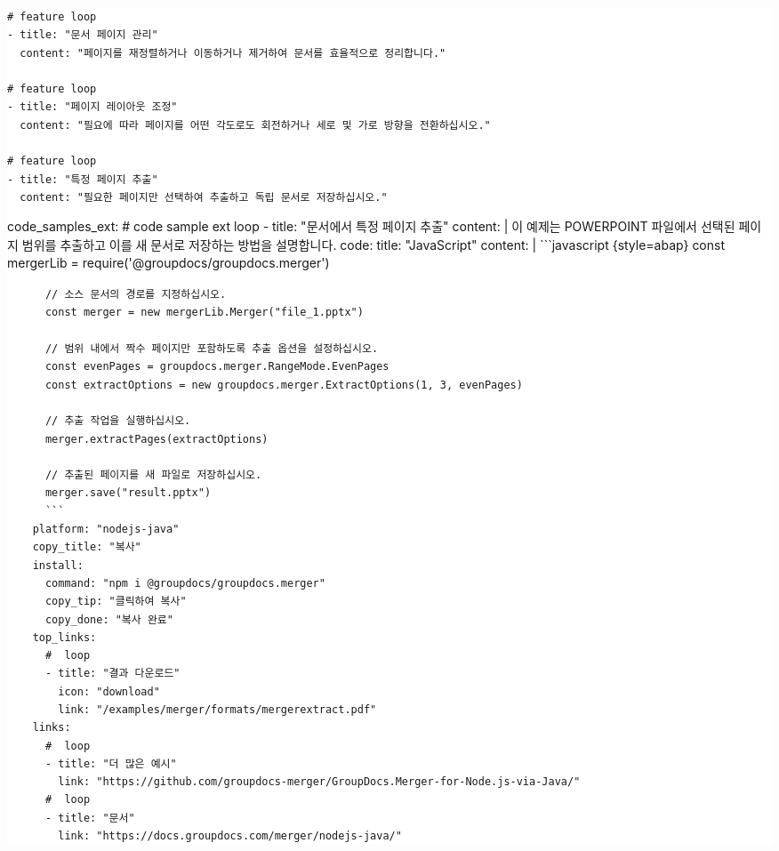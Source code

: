     # feature loop
    - title: "문서 페이지 관리"
      content: "페이지를 재정렬하거나 이동하거나 제거하여 문서를 효율적으로 정리합니다."

    # feature loop
    - title: "페이지 레이아웃 조정"
      content: "필요에 따라 페이지를 어떤 각도로도 회전하거나 세로 및 가로 방향을 전환하십시오."

    # feature loop
    - title: "특정 페이지 추출"
      content: "필요한 페이지만 선택하여 추출하고 독립 문서로 저장하십시오."
      
  code_samples_ext:
    # code sample ext loop
    - title: "문서에서 특정 페이지 추출"
      content: |
        이 예제는 POWERPOINT 파일에서 선택된 페이지 범위를 추출하고 이를 새 문서로 저장하는 방법을 설명합니다.
      code:
        title: "JavaScript"
        content: |
          ```javascript {style=abap}
          const mergerLib = require('@groupdocs/groupdocs.merger')
          
          // 소스 문서의 경로를 지정하십시오.
          const merger = new mergerLib.Merger("file_1.pptx")

          // 범위 내에서 짝수 페이지만 포함하도록 추출 옵션을 설정하십시오.
          const evenPages = groupdocs.merger.RangeMode.EvenPages
          const extractOptions = new groupdocs.merger.ExtractOptions(1, 3, evenPages)
          
          // 추출 작업을 실행하십시오.
          merger.extractPages(extractOptions)

          // 추출된 페이지를 새 파일로 저장하십시오.
          merger.save("result.pptx")
          ```
        platform: "nodejs-java"
        copy_title: "복사"
        install:
          command: "npm i @groupdocs/groupdocs.merger"
          copy_tip: "클릭하여 복사"
          copy_done: "복사 완료"
        top_links:
          #  loop
          - title: "결과 다운로드"
            icon: "download"
            link: "/examples/merger/formats/mergerextract.pdf"
        links:
          #  loop
          - title: "더 많은 예시"
            link: "https://github.com/groupdocs-merger/GroupDocs.Merger-for-Node.js-via-Java/"
          #  loop
          - title: "문서"
            link: "https://docs.groupdocs.com/merger/nodejs-java/"
            